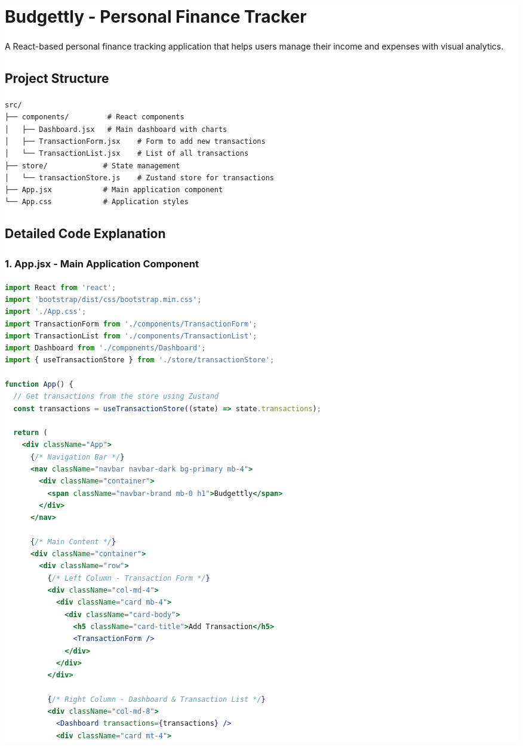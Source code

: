 # Budgettly - Personal Finance Tracker

A React-based personal finance tracking application that helps users manage their income and expenses with visual analytics.

## Project Structure

```
src/
├── components/         # React components
│   ├── Dashboard.jsx   # Main dashboard with charts
│   ├── TransactionForm.jsx    # Form to add new transactions
│   └── TransactionList.jsx    # List of all transactions
├── store/             # State management
│   └── transactionStore.js    # Zustand store for transactions
├── App.jsx            # Main application component
└── App.css            # Application styles
```

## Detailed Code Explanation

### 1. App.jsx - Main Application Component

```jsx
import React from 'react';
import 'bootstrap/dist/css/bootstrap.min.css';
import './App.css';
import TransactionForm from './components/TransactionForm';
import TransactionList from './components/TransactionList';
import Dashboard from './components/Dashboard';
import { useTransactionStore } from './store/transactionStore';

function App() {
  // Get transactions from the store using Zustand
  const transactions = useTransactionStore((state) => state.transactions);

  return (
    <div className="App">
      {/* Navigation Bar */}
      <nav className="navbar navbar-dark bg-primary mb-4">
        <div className="container">
          <span className="navbar-brand mb-0 h1">Budgettly</span>
        </div>
      </nav>
      
      {/* Main Content */}
      <div className="container">
        <div className="row">
          {/* Left Column - Transaction Form */}
          <div className="col-md-4">
            <div className="card mb-4">
              <div className="card-body">
                <h5 className="card-title">Add Transaction</h5>
                <TransactionForm />
              </div>
            </div>
          </div>
          
          {/* Right Column - Dashboard & Transaction List */}
          <div className="col-md-8">
            <Dashboard transactions={transactions} />
            <div className="card mt-4">
```